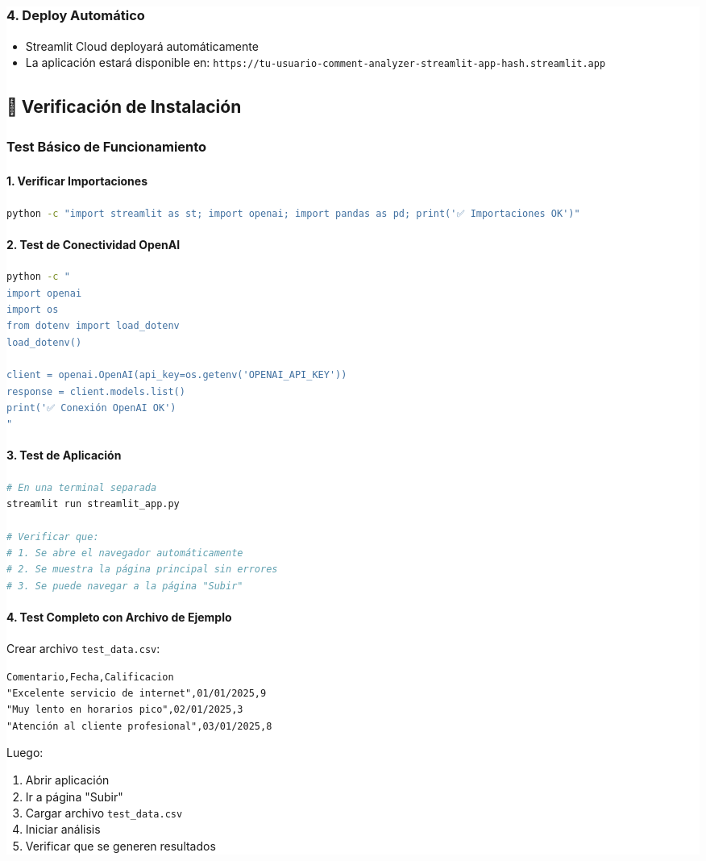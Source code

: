 ### 4. Deploy Automático
- Streamlit Cloud deployará automáticamente
- La aplicación estará disponible en: `https://tu-usuario-comment-analyzer-streamlit-app-hash.streamlit.app`

## 🧪 Verificación de Instalación

### Test Básico de Funcionamiento

#### 1. Verificar Importaciones
```bash
python -c "import streamlit as st; import openai; import pandas as pd; print('✅ Importaciones OK')"
```

#### 2. Test de Conectividad OpenAI
```bash
python -c "
import openai
import os
from dotenv import load_dotenv
load_dotenv()

client = openai.OpenAI(api_key=os.getenv('OPENAI_API_KEY'))
response = client.models.list()
print('✅ Conexión OpenAI OK')
"
```

#### 3. Test de Aplicación
```bash
# En una terminal separada
streamlit run streamlit_app.py

# Verificar que:
# 1. Se abre el navegador automáticamente
# 2. Se muestra la página principal sin errores
# 3. Se puede navegar a la página "Subir"
```

#### 4. Test Completo con Archivo de Ejemplo

Crear archivo `test_data.csv`:
```csv
Comentario,Fecha,Calificacion
"Excelente servicio de internet",01/01/2025,9
"Muy lento en horarios pico",02/01/2025,3
"Atención al cliente profesional",03/01/2025,8
```

Luego:
1. Abrir aplicación
2. Ir a página "Subir"
3. Cargar archivo `test_data.csv`
4. Iniciar análisis
5. Verificar que se generen resultados
